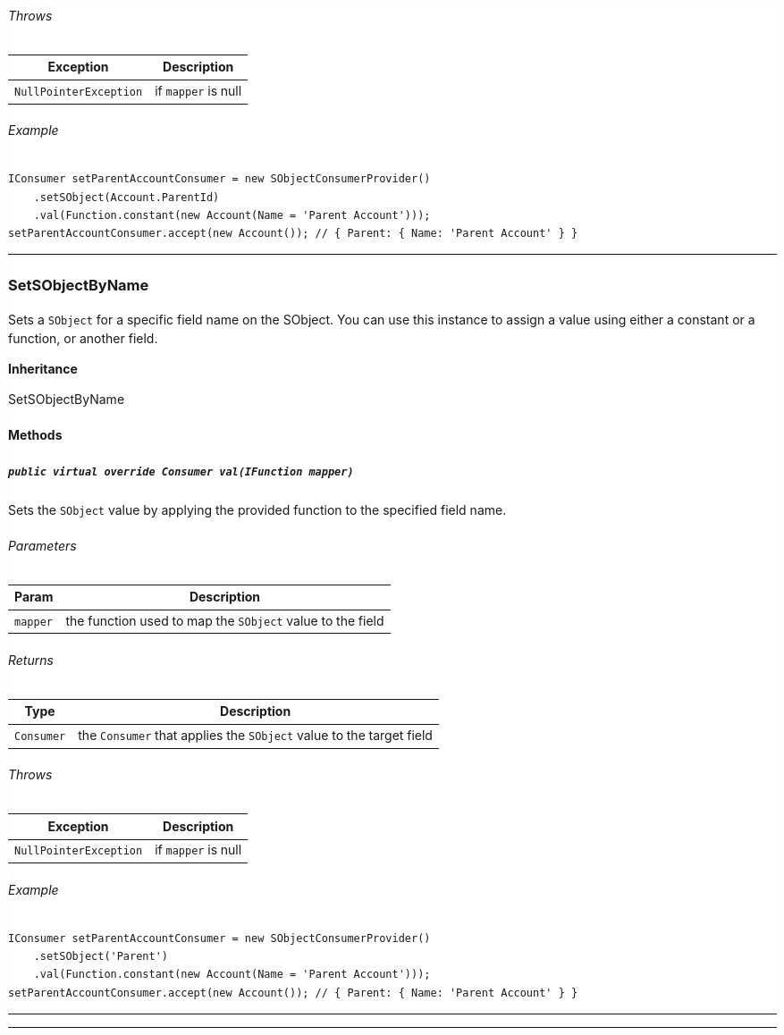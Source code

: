 ###### Throws

|Exception|Description|
|---|---|
|`NullPointerException`|if `mapper` is null|

###### Example
```apex
IConsumer setParentAccountConsumer = new SObjectConsumerProvider()
    .setSObject(Account.ParentId)
    .val(Function.constant(new Account(Name = 'Parent Account')));
setParentAccountConsumer.accept(new Account()); // { Parent: { Name: 'Parent Account' } }
```


---

### SetSObjectByName

Sets a `SObject` for a specific field name on the SObject.
You can use this instance to assign a value using either a constant or a function, or another field.


**Inheritance**

SetSObjectByName

#### Methods
##### `public virtual override Consumer val(IFunction mapper)`

Sets the `SObject` value by applying the provided function to the specified field name.

###### Parameters

|Param|Description|
|---|---|
|`mapper`|the function used to map the `SObject` value to the field|

###### Returns

|Type|Description|
|---|---|
|`Consumer`|the `Consumer` that applies the `SObject` value to the target field|

###### Throws

|Exception|Description|
|---|---|
|`NullPointerException`|if `mapper` is null|

###### Example
```apex
IConsumer setParentAccountConsumer = new SObjectConsumerProvider()
    .setSObject('Parent')
    .val(Function.constant(new Account(Name = 'Parent Account')));
setParentAccountConsumer.accept(new Account()); // { Parent: { Name: 'Parent Account' } }
```


---

---
